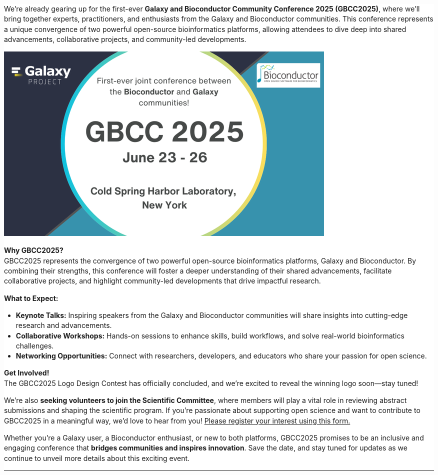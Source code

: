 We’re already gearing up for the first-ever **Galaxy and Bioconductor Community Conference 2025 (GBCC2025)**, where we’ll bring together experts, practitioners, and enthusiasts from the Galaxy and Bioconductor communities. This conference represents a unique convergence of two powerful open-source bioinformatics platforms, allowing attendees to dive deep into shared advancements, collaborative projects, and community-led developments. 

![GBCC2025](GBCC2025.png)

**Why GBCC2025?**  
GBCC2025 represents the convergence of two powerful open-source bioinformatics platforms, Galaxy and Bioconductor. By combining their strengths, this conference will foster a deeper understanding of their shared advancements, facilitate collaborative projects, and highlight community-led developments that drive impactful research.

**What to Expect:**

* **Keynote Talks:** Inspiring speakers from the Galaxy and Bioconductor communities will share insights into cutting-edge research and advancements.  
* **Collaborative Workshops:** Hands-on sessions to enhance skills, build workflows, and solve real-world bioinformatics challenges.  
* **Networking Opportunities:** Connect with researchers, developers, and educators who share your passion for open science.

**Get Involved\!**  
The GBCC2025 Logo Design Contest has officially concluded, and we’re excited to reveal the winning logo soon—stay tuned\!

We’re also **seeking volunteers to join the Scientific Committee**, where members will play a vital role in reviewing abstract submissions and shaping the scientific program. If you’re passionate about supporting open science and want to contribute to GBCC2025 in a meaningful way, we’d love to hear from you\! [Please register your interest using this form.](https://docs.google.com/forms/d/e/1FAIpQLSefPmRCOb5cothVs1VJeTuP7mCvLijoQNuVs26KPdy2KGHfxA/viewform)

Whether you’re a Galaxy user, a Bioconductor enthusiast, or new to both platforms, GBCC2025 promises to be an inclusive and engaging conference that **bridges communities and inspires innovation**. Save the date, and stay tuned for updates as we continue to unveil more details about this exciting event.

---